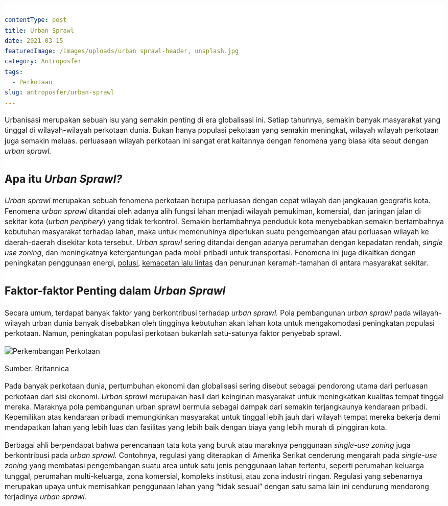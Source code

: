 ```yaml
---
contentType: post
title: Urban Sprawl
date: 2021-03-15
featuredImage: /images/uploads/urban sprawl-header, unsplash.jpg
category: Antroposfer
tags:
  - Perkotaan
slug: antroposfer/urban-sprawl
---
```

Urbanisasi merupakan sebuah isu yang semakin penting di era globalisasi ini. Setiap tahunnya, semakin banyak masyarakat yang tinggal di wilayah-wilayah perkotaan dunia. Bukan hanya populasi pekotaan yang semakin meningkat, wilayah wilayah perkotaan juga semakin meluas. perluasaan wilayah perkotaan ini sangat erat kaitannya dengan fenomena yang biasa kita sebut dengan *urban sprawl.*

## Apa itu ***Urban Sprawl?***

*Urban sprawl* merupakan sebuah fenomena perkotaan berupa perluasan dengan cepat wilayah dan jangkauan geografis kota. Fenomena u*rban sprawl* ditandai oleh adanya alih fungsi lahan menjadi wilayah pemukiman, komersial, dan jaringan jalan di sekitar kota (*urban periphery*) yang tidak terkontrol. Semakin bertambahnya penduduk kota menyebabkan semakin bertambahnya kebutuhan masyarakat terhadap lahan, maka untuk memenuhinya diperlukan suatu pengembangan atau perluasan wilayah ke daerah-daerah disekitar kota tersebut. *Urban sprawl* sering ditandai dengan adanya perumahan dengan kepadatan rendah, *single use zoning*, dan meningkatnya ketergantungan pada mobil pribadi untuk transportasi. Fenomena ini juga dikaitkan dengan peningkatan penggunaan energi, [polusi](https://supergeografi.com/biosfer/point-dan-nonpoint/), [kemacetan lalu lintas](https://supergeografi.com/antroposfer/permasalahan-kota/#Kemacetan) dan penurunan keramah-tamahan di antara masyarakat sekitar.

## Faktor-faktor Penting dalam *Urban Sprawl*

Secara umum, terdapat banyak faktor yang berkontribusi terhadap *urban sprawl.* Pola pembangunan *urban sprawl* pada wilayah-wilayah urban dunia banyak disebabkan oleh tingginya kebutuhan akan lahan kota untuk mengakomodasi peningkatan populasi perkotaan. Namun, peningkatan populasi perkotaan bukanlah satu-satunya faktor penyebab sprawl.

![Perkembangan Perkotaan](https://res.cloudinary.com/supergeografi/image/upload/v1646915544/urban_sprawl-urban_growth_Britannica_vlcziq.jpg)

Sumber: Britannica

Pada banyak perkotaan dunia, pertumbuhan ekonomi dan globalisasi sering disebut sebagai pendorong utama dari perluasan perkotaan dari sisi ekonomi. *Urban sprawl* merupakan hasil dari keinginan masyarakat untuk meningkatkan kualitas tempat tinggal mereka. Maraknya pola pembangunan urban sprawl bermula sebagai dampak dari semakin terjangkaunya kendaraan pribadi. Kepemilikan atas kendaraan pribadi memungkinkan masyarakat untuk tinggal lebih jauh dari wilayah tempat mereka bekerja demi mendapatkan lahan yang lebih luas dan fasilitas yang lebih baik dengan biaya yang lebih murah di pinggiran kota.

Berbagai ahli berpendapat bahwa perencanaan tata kota yang buruk atau maraknya penggunaan *single-use zoning* juga berkontribusi pada *urban sprawl.* Contohnya, regulasi yang diterapkan di Amerika Serikat cenderung mengarah pada *single-use zoning* yang membatasi pengembangan suatu area untuk satu jenis penggunaan lahan tertentu, seperti perumahan keluarga tunggal, perumahan multi-keluarga, zona komersial, kompleks institusi, atau zona industri ringan. Regulasi yang sebenarnya merupakan upaya untuk memisahkan penggunaan lahan yang “tidak sesuai” dengan satu sama lain ini cendurung mendorong terjadinya *urban sprawl.*
